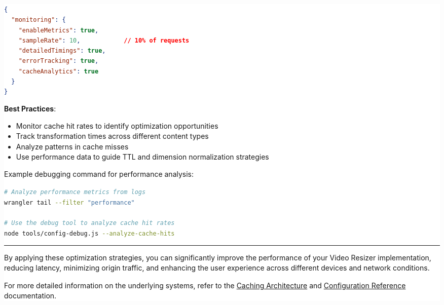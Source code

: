 ```json
{
  "monitoring": {
    "enableMetrics": true,
    "sampleRate": 10,            // 10% of requests
    "detailedTimings": true,
    "errorTracking": true,
    "cacheAnalytics": true
  }
}
```

**Best Practices**:

- Monitor cache hit rates to identify optimization opportunities
- Track transformation times across different content types
- Analyze patterns in cache misses
- Use performance data to guide TTL and dimension normalization strategies

Example debugging command for performance analysis:

```bash
# Analyze performance metrics from logs
wrangler tail --filter "performance"

# Use the debug tool to analyze cache hit rates
node tools/config-debug.js --analyze-cache-hits
```

---

By applying these optimization strategies, you can significantly improve the performance of your Video Resizer implementation, reducing latency, minimizing origin traffic, and enhancing the user experience across different devices and network conditions.

For more detailed information on the underlying systems, refer to the [Caching Architecture](../caching/caching-architecture.md) and [Configuration Reference](../configuration/configuration-guide.md) documentation.